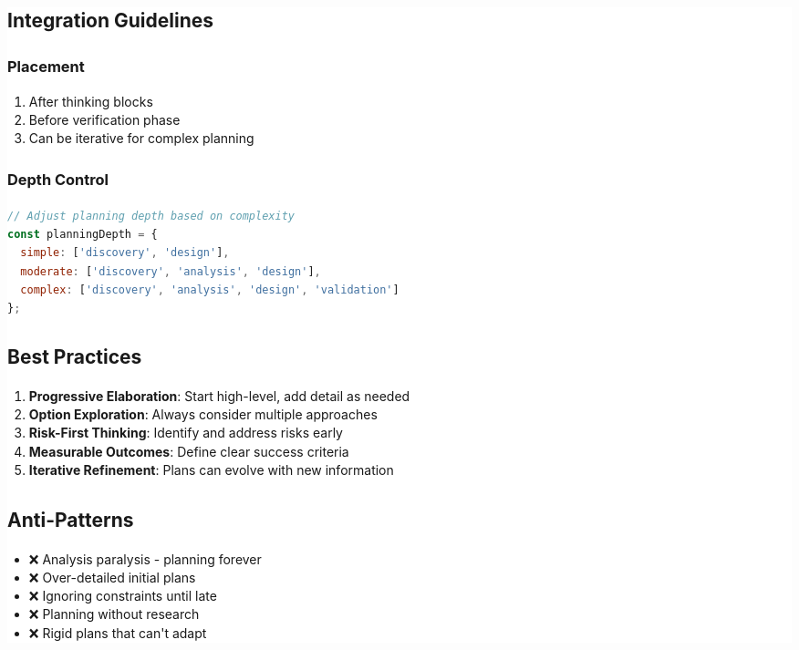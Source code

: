 ## Integration Guidelines

### Placement
1. After thinking blocks
2. Before verification phase
3. Can be iterative for complex planning

### Depth Control
```javascript
// Adjust planning depth based on complexity
const planningDepth = {
  simple: ['discovery', 'design'],
  moderate: ['discovery', 'analysis', 'design'],
  complex: ['discovery', 'analysis', 'design', 'validation']
};
```

## Best Practices

1. **Progressive Elaboration**: Start high-level, add detail as needed
2. **Option Exploration**: Always consider multiple approaches
3. **Risk-First Thinking**: Identify and address risks early
4. **Measurable Outcomes**: Define clear success criteria
5. **Iterative Refinement**: Plans can evolve with new information

## Anti-Patterns

- ❌ Analysis paralysis - planning forever
- ❌ Over-detailed initial plans
- ❌ Ignoring constraints until late
- ❌ Planning without research
- ❌ Rigid plans that can't adapt